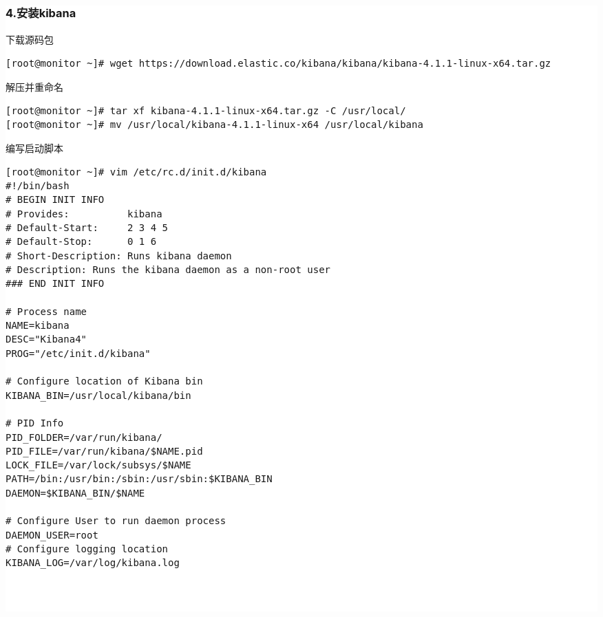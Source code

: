 
### 4.安装kibana

下载源码包
<pre class="lang:sh decode:true ">[root@monitor ~]# wget https://download.elastic.co/kibana/kibana/kibana-4.1.1-linux-x64.tar.gz</pre>
解压并重命名
<pre class="lang:sh decode:true ">[root@monitor ~]# tar xf kibana-4.1.1-linux-x64.tar.gz -C /usr/local/
[root@monitor ~]# mv /usr/local/kibana-4.1.1-linux-x64 /usr/local/kibana</pre>
编写启动脚本
<pre class="lang:sh decode:true">[root@monitor ~]# vim /etc/rc.d/init.d/kibana
#!/bin/bash
# BEGIN INIT INFO
# Provides:          kibana
# Default-Start:     2 3 4 5
# Default-Stop:      0 1 6
# Short-Description: Runs kibana daemon
# Description: Runs the kibana daemon as a non-root user
### END INIT INFO

# Process name
NAME=kibana
DESC="Kibana4"
PROG="/etc/init.d/kibana"

# Configure location of Kibana bin
KIBANA_BIN=/usr/local/kibana/bin

# PID Info
PID_FOLDER=/var/run/kibana/
PID_FILE=/var/run/kibana/$NAME.pid
LOCK_FILE=/var/lock/subsys/$NAME
PATH=/bin:/usr/bin:/sbin:/usr/sbin:$KIBANA_BIN
DAEMON=$KIBANA_BIN/$NAME

# Configure User to run daemon process
DAEMON_USER=root
# Configure logging location
KIBANA_LOG=/var/log/kibana.log
